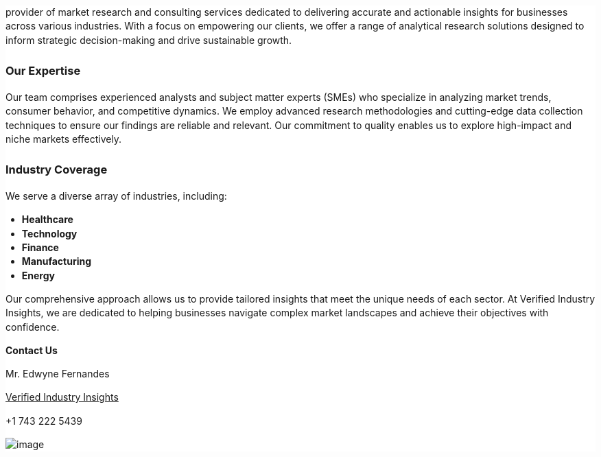 provider of market research and consulting services dedicated to delivering accurate and actionable insights for businesses across various industries. With a focus on empowering our clients, we offer a range of analytical research solutions designed to inform strategic decision-making and drive sustainable growth.</p><h3>Our Expertise</h3><p>Our team comprises experienced analysts and subject matter experts (SMEs) who specialize in analyzing market trends, consumer behavior, and competitive dynamics. We employ advanced research methodologies and cutting-edge data collection techniques to ensure our findings are reliable and relevant. Our commitment to quality enables us to explore high-impact and niche markets effectively.</p><h3>Industry Coverage</h3><p>We serve a diverse array of industries, including:</p><ul><li><strong>Healthcare</strong></li><li><strong>Technology</strong></li><li><strong>Finance</strong></li><li><strong>Manufacturing</strong></li><li><strong>Energy</strong></li></ul><p>Our comprehensive approach allows us to provide tailored insights that meet the unique needs of each sector. At Verified Industry Insights, we are dedicated to helping businesses navigate complex market landscapes and achieve their objectives with confidence.</p><p><strong>Contact Us</strong></p><p>Mr. Edwyne Fernandes</p><p><a href="https://www.verifiedindustryinsights.com/">Verified Industry Insights</a></p><p>+1 743 222 5439</p>
![image](https://github.com/user-attachments/assets/7a25124c-12c5-4814-a21f-441b0b1314b2)
